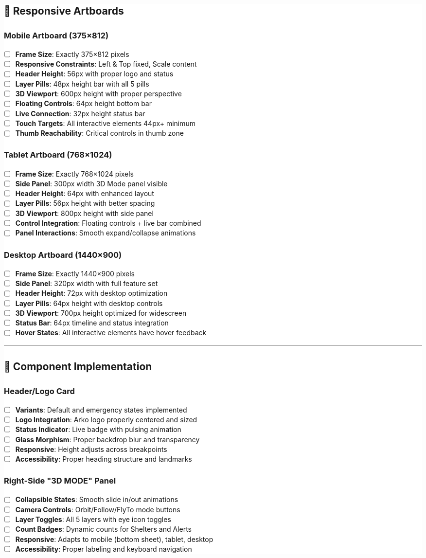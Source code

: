 ## 📱 Responsive Artboards

### Mobile Artboard (375×812)
- [ ] **Frame Size**: Exactly 375×812 pixels
- [ ] **Responsive Constraints**: Left & Top fixed, Scale content
- [ ] **Header Height**: 56px with proper logo and status
- [ ] **Layer Pills**: 48px height bar with all 5 pills
- [ ] **3D Viewport**: 600px height with proper perspective
- [ ] **Floating Controls**: 64px height bottom bar
- [ ] **Live Connection**: 32px height status bar
- [ ] **Touch Targets**: All interactive elements 44px+ minimum
- [ ] **Thumb Reachability**: Critical controls in thumb zone

### Tablet Artboard (768×1024)  
- [ ] **Frame Size**: Exactly 768×1024 pixels
- [ ] **Side Panel**: 300px width 3D Mode panel visible
- [ ] **Header Height**: 64px with enhanced layout
- [ ] **Layer Pills**: 56px height with better spacing
- [ ] **3D Viewport**: 800px height with side panel
- [ ] **Control Integration**: Floating controls + live bar combined
- [ ] **Panel Interactions**: Smooth expand/collapse animations

### Desktop Artboard (1440×900)
- [ ] **Frame Size**: Exactly 1440×900 pixels  
- [ ] **Side Panel**: 320px width with full feature set
- [ ] **Header Height**: 72px with desktop optimization
- [ ] **Layer Pills**: 64px height with desktop controls
- [ ] **3D Viewport**: 700px height optimized for widescreen
- [ ] **Status Bar**: 64px timeline and status integration
- [ ] **Hover States**: All interactive elements have hover feedback

---

## 🧩 Component Implementation

### Header/Logo Card
- [ ] **Variants**: Default and emergency states implemented
- [ ] **Logo Integration**: Arko logo properly centered and sized
- [ ] **Status Indicator**: Live badge with pulsing animation
- [ ] **Glass Morphism**: Proper backdrop blur and transparency
- [ ] **Responsive**: Height adjusts across breakpoints
- [ ] **Accessibility**: Proper heading structure and landmarks

### Right-Side "3D MODE" Panel
- [ ] **Collapsible States**: Smooth slide in/out animations
- [ ] **Camera Controls**: Orbit/Follow/FlyTo mode buttons
- [ ] **Layer Toggles**: All 5 layers with eye icon toggles
- [ ] **Count Badges**: Dynamic counts for Shelters and Alerts
- [ ] **Responsive**: Adapts to mobile (bottom sheet), tablet, desktop
- [ ] **Accessibility**: Proper labeling and keyboard navigation
